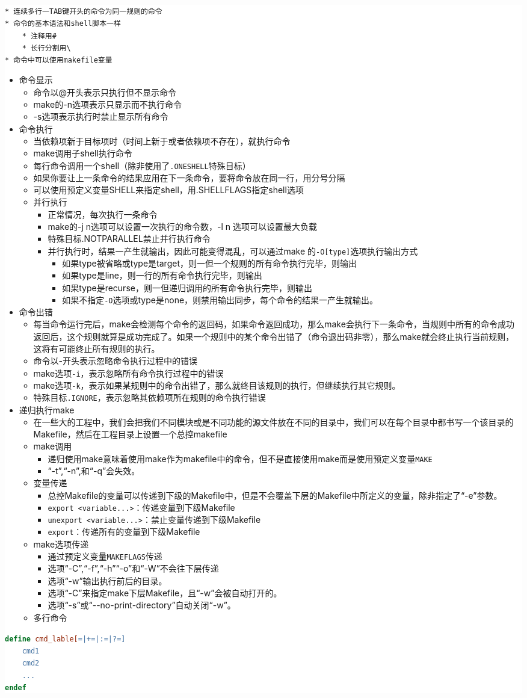 	* 连续多行一TAB键开头的命令为同一规则的命令
	* 命令的基本语法和shell脚本一样
		* 注释用#
		* 长行分割用\
	* 命令中可以使用makefile变量
* 命令显示
	* 命令以@开头表示只执行但不显示命令
	* make的-n选项表示只显示而不执行命令
	* -s选项表示执行时禁止显示所有命令
* 命令执行
	* 当依赖项新于目标项时（时间上新于或者依赖项不存在），就执行命令
	* make调用子shell执行命令
	* 每行命令调用一个shell（除非使用了`.ONESHELL`特殊目标）
	* 如果你要让上一条命令的结果应用在下一条命令，要将命令放在同一行，用分号分隔
	* 可以使用预定义变量SHELL来指定shell，用.SHELLFLAGS指定shell选项
	* 并行执行
		* 正常情况，每次执行一条命令
		* make的-j n选项可以设置一次执行的命令数，-l n 选项可以设置最大负载
		* 特殊目标.NOTPARALLEL禁止并行执行命令
		* 并行执行时，结果一产生就输出，因此可能变得混乱，可以通过make 的`-O[type]`选项执行输出方式
			* 如果type被省略或type是target，则一但一个规则的所有命令执行完毕，则输出
			* 如果type是line，则一行的所有命令执行完毕，则输出
			* 如果type是recurse，则一但递归调用的所有命令执行完毕，则输出
			* 如果不指定`-O`选项或type是none，则禁用输出同步，每个命令的结果一产生就输出。
* 命令出错
	* 每当命令运行完后，make会检测每个命令的返回码，如果命令返回成功，那么make会执行下一条命令，当规则中所有的命令成功返回后，这个规则就算是成功完成了。如果一个规则中的某个命令出错了（命令退出码非零），那么make就会终止执行当前规则，这将有可能终止所有规则的执行。
	* 命令以-开头表示忽略命令执行过程中的错误
	* make选项`-i`，表示忽略所有命令执行过程中的错误
	* make选项`-k`，表示如果某规则中的命令出错了，那么就终目该规则的执行，但继续执行其它规则。
	* 特殊目标`.IGNORE`，表示忽略其依赖项所在规则的命令执行错误
* 递归执行make
	* 在一些大的工程中，我们会把我们不同模块或是不同功能的源文件放在不同的目录中，我们可以在每个目录中都书写一个该目录的Makefile，然后在工程目录上设置一个总控makefile
	* make调用
		* 递归使用make意味着使用make作为makefile中的命令，但不是直接使用make而是使用预定义变量`MAKE`
		* “-t”,“-n”,和“-q”会失效。
	* 变量传递
		* 总控Makefile的变量可以传递到下级的Makefile中，但是不会覆盖下层的Makefile中所定义的变量，除非指定了“-e”参数。
		* `export <variable...>`：传递变量到下级Makefile
		* `unexport <variable...>`：禁止变量传递到下级Makefile
		* `export`：传递所有的变量到下级Makefile
	* make选项传递
		* 通过预定义变量`MAKEFLAGS`传递
		* 选项“-C”,“-f”,“-h”“-o”和“-W”不会往下层传递
		* 选项“-w”输出执行前后的目录。
		* 选项“-C”来指定make下层Makefile，且“-w”会被自动打开的。
		* 选项“-s”或“--no-print-directory”自动关闭“-w”。
	* 多行命令
```makefile
define cmd_lable[=|+=|:=|?=]
    cmd1
    cmd2
    ...
endef
```
